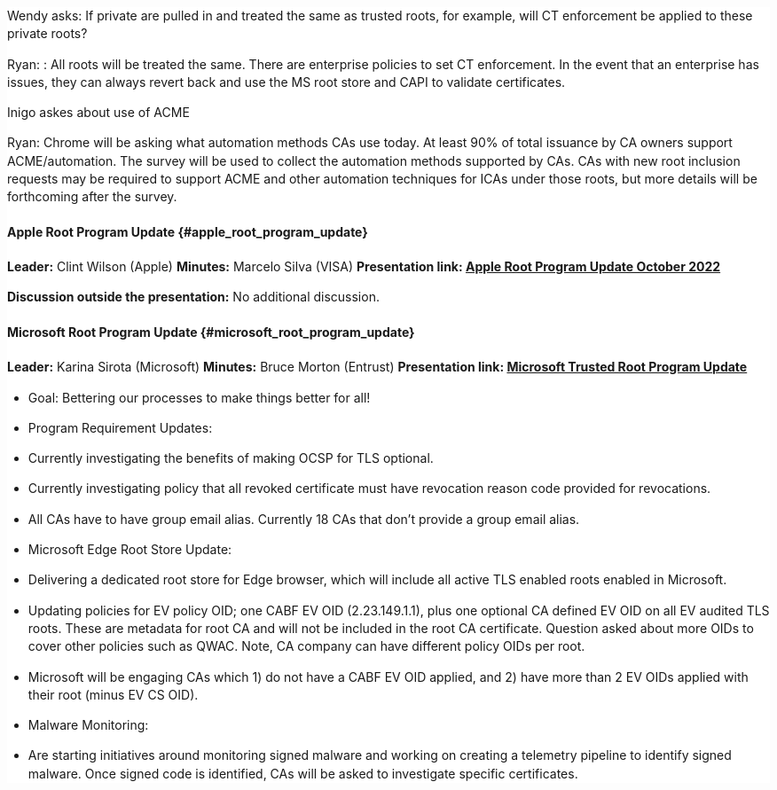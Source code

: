 Wendy asks: If private are pulled in and treated the same as trusted roots, for example, will CT enforcement be applied to these private roots?

Ryan: : All roots will be treated the same. There are enterprise policies to set CT enforcement. In the event that an enterprise has issues, they can always revert back and use the MS root store and CAPI to validate certificates.

Inigo askes about use of ACME

Ryan: Chrome will be asking what automation methods CAs use today. At least 90% of total issuance by CA owners support ACME/automation. The survey will be used to collect the automation methods supported by CAs. CAs with new root inclusion requests may be required to support ACME and other automation techniques for ICAs under those roots, but more details will be forthcoming after the survey.

#### Apple Root Program Update {#apple_root_program_update}

**Leader:** Clint Wilson (Apple)
**Minutes:** Marcelo Silva (VISA)
**Presentation link: [Apple Root Program Update October 2022](/uploads/1-5-2022-october-cabf_wiki-apple.pdf)**

**Discussion outside the presentation:** No additional discussion.

#### Microsoft Root Program Update {#microsoft_root_program_update}

**Leader:** Karina Sirota (Microsoft)
**Minutes:** Bruce Morton (Entrust)
**Presentation link: [Microsoft Trusted Root Program Update](/uploads/1-6-Microsoft-CABF-57-Update.pdf)**

- Goal: Bettering our processes to make things better for all!

- Program Requirement Updates:

- Currently investigating the benefits of making OCSP for TLS optional.

- Currently investigating policy that all revoked certificate must have revocation reason code provided for revocations.

- All CAs have to have group email alias. Currently 18 CAs that don’t provide a group email alias.

- Microsoft Edge Root Store Update:

- Delivering a dedicated root store for Edge browser, which will include all active TLS enabled roots enabled in Microsoft.

- Updating policies for EV policy OID; one CABF EV OID (2.23.149.1.1), plus one optional CA defined EV OID on all EV audited TLS roots. These are metadata for root CA and will not be included in the root CA certificate. Question asked about more OIDs to cover other policies such as QWAC. Note, CA company can have different policy OIDs per root.

- Microsoft will be engaging CAs which 1) do not have a CABF EV OID applied, and 2) have more than 2 EV OIDs applied with their root (minus EV CS OID).

- Malware Monitoring:

- Are starting initiatives around monitoring signed malware and working on creating a telemetry pipeline to identify signed malware. Once signed code is identified, CAs will be asked to investigate specific certificates.
